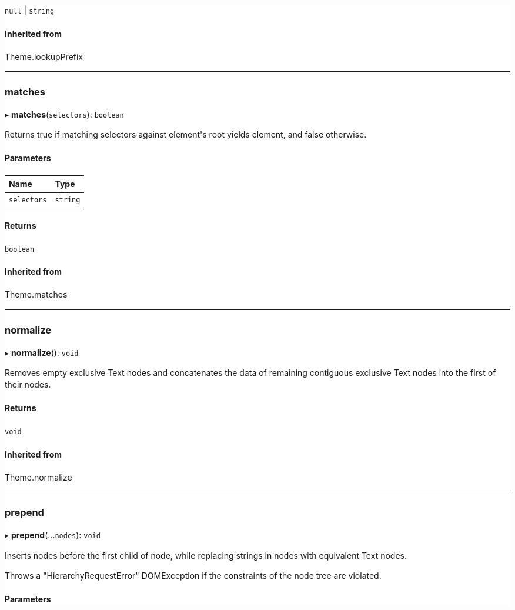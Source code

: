 ``null`` \| `string`

#### Inherited from

Theme.lookupPrefix

___

### matches

▸ **matches**(`selectors`): `boolean`

Returns true if matching selectors against element's root yields element, and false otherwise.

#### Parameters

| Name | Type |
| :------ | :------ |
| `selectors` | `string` |

#### Returns

`boolean`

#### Inherited from

Theme.matches

___

### normalize

▸ **normalize**(): `void`

Removes empty exclusive Text nodes and concatenates the data of remaining contiguous exclusive Text nodes into the first of their nodes.

#### Returns

`void`

#### Inherited from

Theme.normalize

___

### prepend

▸ **prepend**(...`nodes`): `void`

Inserts nodes before the first child of node, while replacing strings in nodes with equivalent Text nodes.

Throws a "HierarchyRequestError" DOMException if the constraints of the node tree are violated.

#### Parameters
